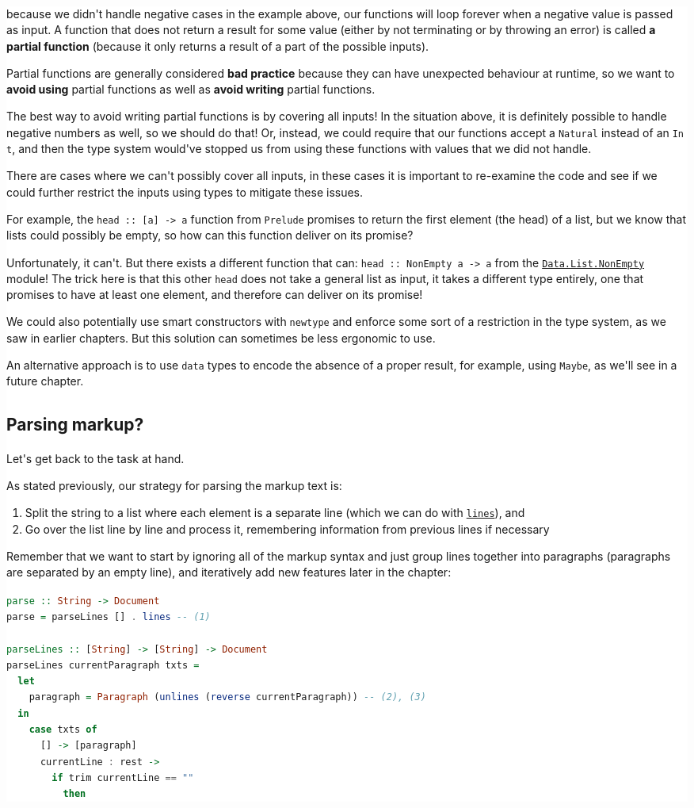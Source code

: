 because we didn't handle negative cases in the example above, our functions will loop forever
when a negative value is passed as input. A function that does not return a result for some value
(either by not terminating or by throwing an error) is called **a partial function**
(because it only returns a result of a part of the possible inputs).

Partial functions are generally considered **bad practice** because they can have
unexpected behaviour at runtime, so we want to **avoid using** partial functions
as well as **avoid writing** partial functions.

The best way to avoid writing partial functions is by covering all inputs!
In the situation above, it is definitely possible to handle negative numbers
as well, so we should do that! Or, instead, we could require that our functions
accept a `Natural` instead of an `Int`, and then the type system would've stopped
us from using these functions with values that we did not handle.

There are cases where we can't possibly cover all inputs, in these cases it is important
to re-examine the code and see if we could further restrict the inputs using types to
mitigate these issues.

For example, the `head :: [a] -> a` function from `Prelude` promises
to return the first element (the head) of a list, but we know that lists
could possibly be empty, so how can this function deliver on its promise?

Unfortunately, it can't. But there exists a different function that can:
`head :: NonEmpty a -> a` from the
[`Data.List.NonEmpty`](https://hackage.haskell.org/package/base-4.15.0.0/docs/Data-List-NonEmpty.html)
module! The trick here is that this other `head` does not take a general list
as input, it takes a different type entirely, one that promises to have
at least one element, and therefore can deliver on its promise!

We could also potentially use smart constructors with `newtype` and enforce some sort
of a restriction in the type system, as we saw in earlier chapters.
But this solution can sometimes be less ergonomic to use.

An alternative approach is to use `data` types to encode the absence of a proper result,
for example, using `Maybe`, as we'll see in a future chapter.

## Parsing markup?

Let's get back to the task at hand.

As stated previously, our strategy for parsing the markup text is:

1. Split the string to a list where each element is a separate line
   (which we can do with [`lines`](https://hackage.haskell.org/package/base-4.15.0.0/docs/Prelude.html#v:lines)), and
2. Go over the list line by line and process it, remembering
   information from previous lines if necessary

Remember that we want to start by ignoring all of the markup syntax
and just group lines together into paragraphs (paragraphs are separated by an empty line),
and iteratively add new features later in the chapter:

```hs
parse :: String -> Document
parse = parseLines [] . lines -- (1)

parseLines :: [String] -> [String] -> Document
parseLines currentParagraph txts =
  let
    paragraph = Paragraph (unlines (reverse currentParagraph)) -- (2), (3)
  in
    case txts of
      [] -> [paragraph]
      currentLine : rest ->
        if trim currentLine == ""
          then
```